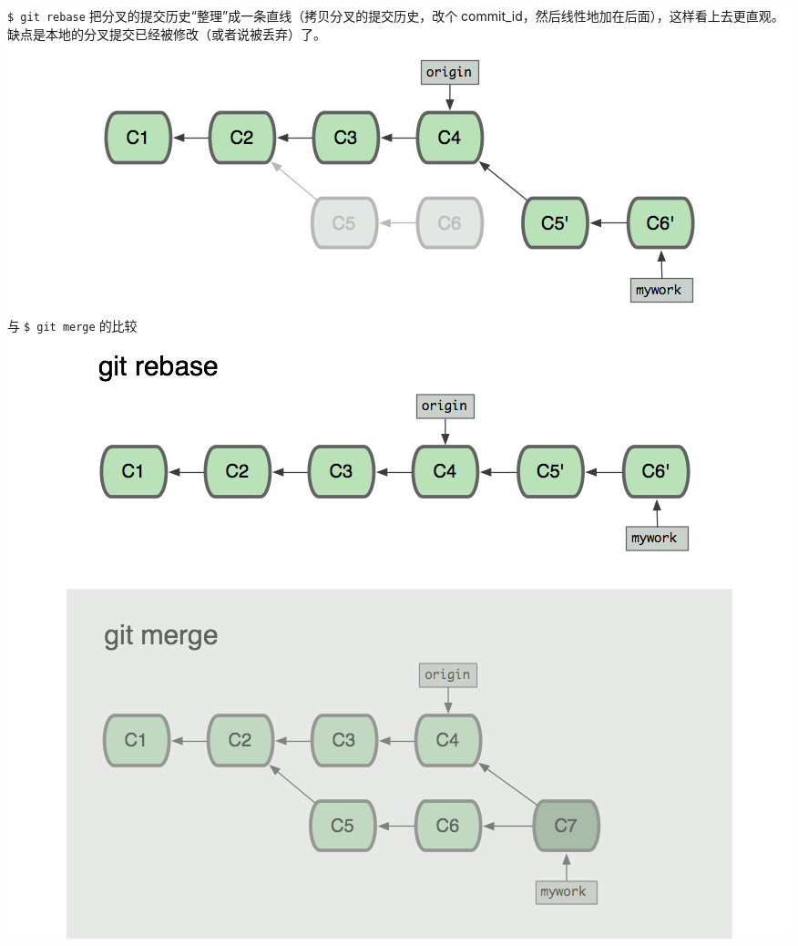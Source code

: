 `$ git rebase` 把分叉的提交历史“整理”成一条直线（拷贝分叉的提交历史，改个 commit_id，然后线性地加在后面），这样看上去更直观。缺点是本地的分叉提交已经被修改（或者说被丢弃）了。

<center><img src='./figures/3-7-rebase.png' align='center'></img></center>

与 `$ git merge` 的比较

<center><img src='./figures/3-7-rebase_merge.png' align='center'></img></center>
